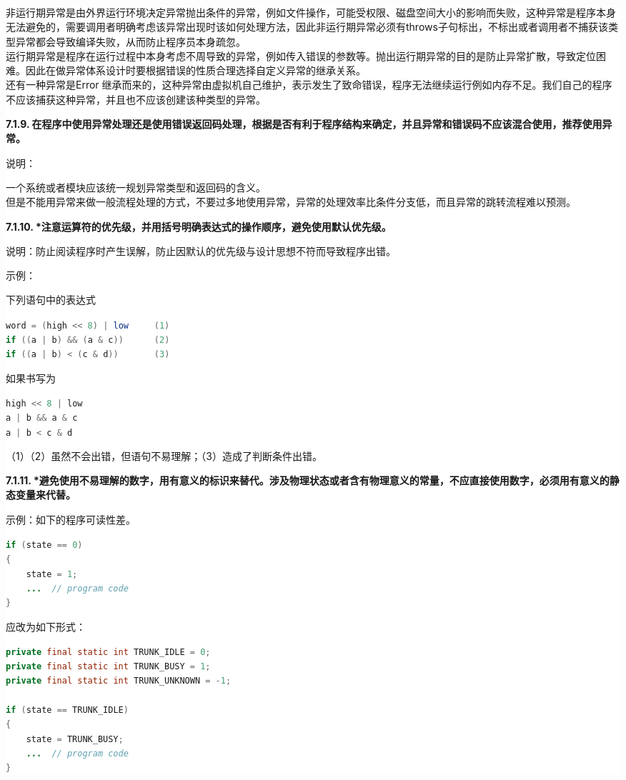 非运行期异常是由外界运行环境决定异常抛出条件的异常，例如文件操作，可能受权限、磁盘空间大小的影响而失败，这种异常是程序本身无法避免的，需要调用者明确考虑该异常出现时该如何处理方法，因此非运行期异常必须有throws子句标出，不标出或者调用者不捕获该类型异常都会导致编译失败，从而防止程序员本身疏忽。  
运行期异常是程序在运行过程中本身考虑不周导致的异常，例如传入错误的参数等。抛出运行期异常的目的是防止异常扩散，导致定位困难。因此在做异常体系设计时要根据错误的性质合理选择自定义异常的继承关系。  
还有一种异常是Error 继承而来的，这种异常由虚拟机自己维护，表示发生了致命错误，程序无法继续运行例如内存不足。我们自己的程序不应该捕获这种异常，并且也不应该创建该种类型的异常。  

**7.1.9. 在程序中使用异常处理还是使用错误返回码处理，根据是否有利于程序结构来确定，并且异常和错误码不应该混合使用，推荐使用异常。**

说明：

一个系统或者模块应该统一规划异常类型和返回码的含义。  
但是不能用异常来做一般流程处理的方式，不要过多地使用异常，异常的处理效率比条件分支低，而且异常的跳转流程难以预测。

**7.1.10. \*注意运算符的优先级，并用括号明确表达式的操作顺序，避免使用默认优先级。**

说明：防止阅读程序时产生误解，防止因默认的优先级与设计思想不符而导致程序出错。

示例：

下列语句中的表达式

```java
word = (high << 8) | low     (1)
if ((a | b) && (a & c))      (2)
if ((a | b) < (c & d))       (3)
```

如果书写为

```java
high << 8 | low
a | b && a & c
a | b < c & d
```

（1）（2）虽然不会出错，但语句不易理解；（3）造成了判断条件出错。

**7.1.11. \*避免使用不易理解的数字，用有意义的标识来替代。涉及物理状态或者含有物理意义的常量，不应直接使用数字，必须用有意义的静态变量来代替。**

示例：如下的程序可读性差。

```java
if (state == 0)
{
    state = 1;
    ...  // program code
}
```

应改为如下形式：

```java
private final static int TRUNK_IDLE = 0;
private final static int TRUNK_BUSY = 1;
private final static int TRUNK_UNKNOWN = -1;

if (state == TRUNK_IDLE)
{
    state = TRUNK_BUSY;
    ...  // program code
}
```
